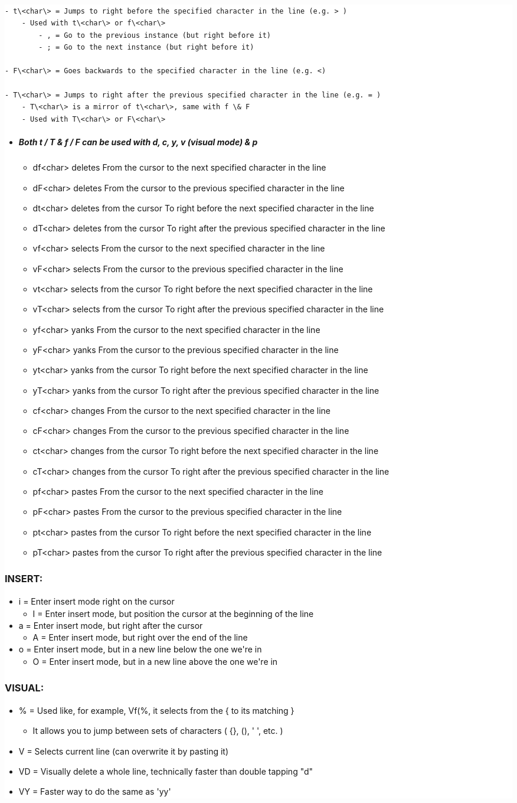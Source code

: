 	- t\<char\> = Jumps to right before the specified character in the line (e.g. > )
		- Used with t\<char\> or f\<char\>
			- , = Go to the previous instance (but right before it)
			- ; = Go to the next instance (but right before it)
			
	- F\<char\> = Goes backwards to the specified character in the line (e.g. <) 
		
	- T\<char\> = Jumps to right after the previous specified character in the line (e.g. = ) 
		- T\<char\> is a mirror of t\<char\>, same with f \& F
		- Used with T\<char\> or F\<char\>

- ##### Both t / T \& f / F can be used with d, c, y, v (visual mode) \& p

	- df\<char\> deletes From the cursor to the next specified character in the line 
	- dF\<char\> deletes From the cursor to the previous specified character in the line
	- dt\<char\> deletes from the cursor To right before the next specified character in the line
	- dT\<char\> deletes from the cursor To right after the previous specified character in the line 
	
	- vf\<char\> selects From the cursor to the next specified character in the line 
	- vF\<char\> selects From the cursor to the previous specified character in the line
	- vt\<char\> selects from the cursor To right before the next specified character in the line
	- vT\<char\> selects from the cursor To right after the previous specified character in the line 
	
	
	- yf\<char\> yanks From the cursor to the next specified character in the line 
	- yF\<char\> yanks From the cursor to the previous specified character in the line
	- yt\<char\> yanks from the cursor To right before the next specified character in the line
	- yT\<char\> yanks from the cursor To right after the previous specified character in the line 
	
	
	- cf\<char\> changes From the cursor to the next specified character in the line 
	- cF\<char\> changes From the cursor to the previous specified character in the line
	- ct\<char\> changes from the cursor To right before the next specified character in the line
	- cT\<char\> changes from the cursor To right after the previous specified character in the line 
	
	
	- pf\<char\> pastes From the cursor to the next specified character in the line 
	- pF\<char\> pastes From the cursor to the previous specified character in the line
	- pt\<char\> pastes from the cursor To right before the next specified character in the line
	- pT\<char\> pastes from the cursor To right after the previous specified character in the line


### INSERT:

- i = Enter insert mode right on the cursor
	- I = Enter insert mode, but position the cursor at the beginning of the line
- a = Enter insert mode, but right after the cursor
	- A = Enter insert mode, but right over the end of the line
- o = Enter insert mode, but in a new line below the one we're in
	- O = Enter insert mode, but in a new line above the one we're in
 

### VISUAL:

- % = Used like, for example, Vf(%, it selects from the { to its matching }
    - It allows you to jump between sets of characters ( {}, (), ' ', etc. )

- V = Selects current line (can overwrite it by pasting it)
- VD = Visually delete a whole line, technically faster than double tapping "d"
- VY = Faster way to do the same as 'yy'
